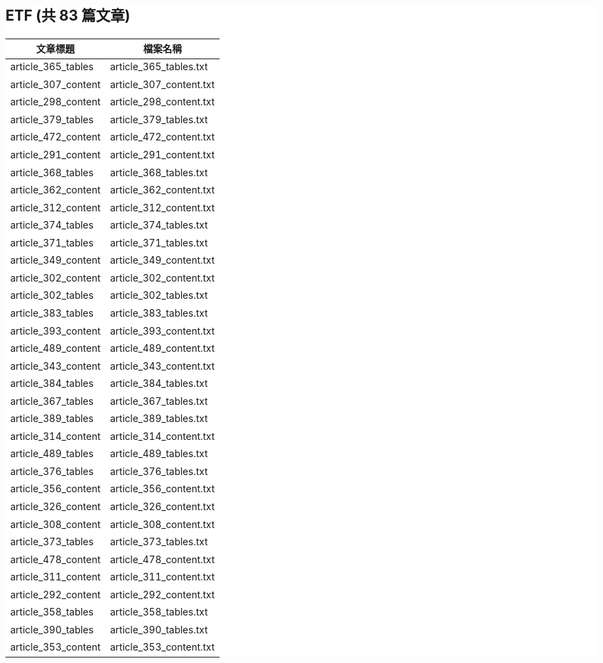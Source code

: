 ## ETF (共 83 篇文章)

| 文章標題 | 檔案名稱 |
|---------|----------|
| article_365_tables | article_365_tables.txt |
| article_307_content | article_307_content.txt |
| article_298_content | article_298_content.txt |
| article_379_tables | article_379_tables.txt |
| article_472_content | article_472_content.txt |
| article_291_content | article_291_content.txt |
| article_368_tables | article_368_tables.txt |
| article_362_content | article_362_content.txt |
| article_312_content | article_312_content.txt |
| article_374_tables | article_374_tables.txt |
| article_371_tables | article_371_tables.txt |
| article_349_content | article_349_content.txt |
| article_302_content | article_302_content.txt |
| article_302_tables | article_302_tables.txt |
| article_383_tables | article_383_tables.txt |
| article_393_content | article_393_content.txt |
| article_489_content | article_489_content.txt |
| article_343_content | article_343_content.txt |
| article_384_tables | article_384_tables.txt |
| article_367_tables | article_367_tables.txt |
| article_389_tables | article_389_tables.txt |
| article_314_content | article_314_content.txt |
| article_489_tables | article_489_tables.txt |
| article_376_tables | article_376_tables.txt |
| article_356_content | article_356_content.txt |
| article_326_content | article_326_content.txt |
| article_308_content | article_308_content.txt |
| article_373_tables | article_373_tables.txt |
| article_478_content | article_478_content.txt |
| article_311_content | article_311_content.txt |
| article_292_content | article_292_content.txt |
| article_358_tables | article_358_tables.txt |
| article_390_tables | article_390_tables.txt |
| article_353_content | article_353_content.txt |